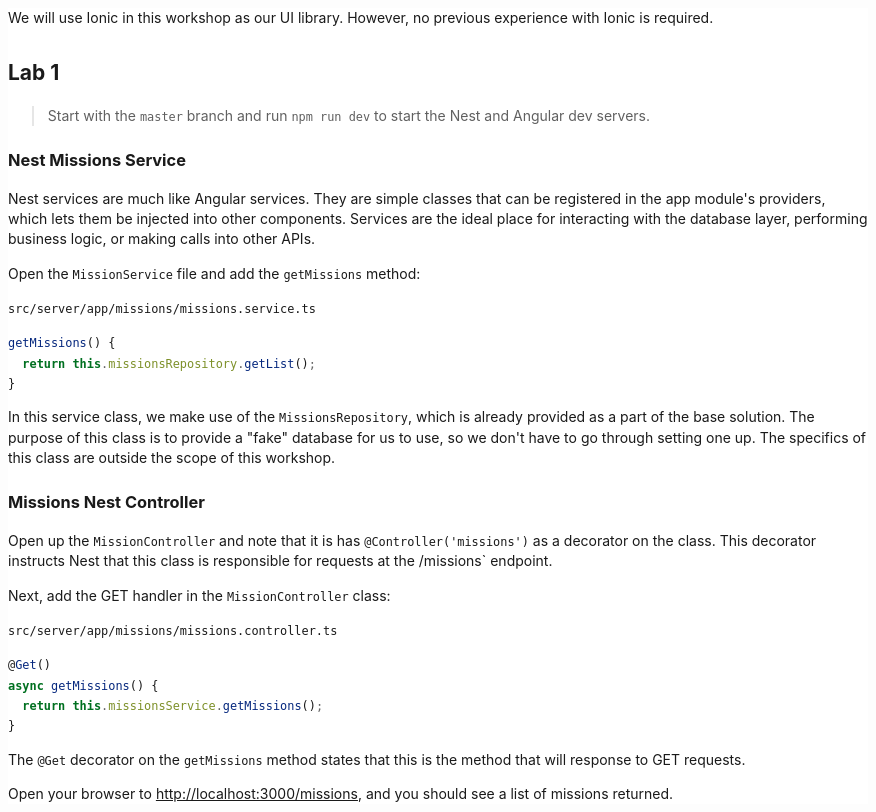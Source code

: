 We will use Ionic in this workshop as our UI library. However, no previous experience with Ionic is required.

## Lab 1 

> Start with the `master` branch and run `npm run dev` to start the Nest and Angular dev servers.

### Nest Missions Service

Nest services are much like Angular services. They are simple classes that can be registered in the app module's providers, which lets them be injected into other components. Services are the ideal place for interacting with the database layer, performing business logic, or making calls into other APIs.

Open the `MissionService` file and add the `getMissions` method:



`src/server/app/missions/missions.service.ts`

```typescript
getMissions() {
  return this.missionsRepository.getList();
}
```

<copy-button></copy-button>

In this service class, we make use of the `MissionsRepository`, which is already provided as a part of the base solution. The purpose of this class is to provide a "fake" database for us to use, so we don't have to go through setting one up. The specifics of this class are outside the scope of this workshop.

### Missions Nest Controller

Open up the `MissionController` and note that it is has `@Controller('missions')` as a decorator on the class. This decorator instructs Nest that this class is responsible for requests at the /missions` endpoint.

Next, add the GET handler in the `MissionController` class:



`src/server/app/missions/missions.controller.ts`

```typescript
@Get()
async getMissions() {
  return this.missionsService.getMissions();
}
```

<copy-button></copy-button>

The `@Get` decorator on the `getMissions` method states that this is the method that will response to GET requests.

Open your browser to [http://localhost:3000/missions](http://localhost:3000/missions), and you should see a list of missions returned.
